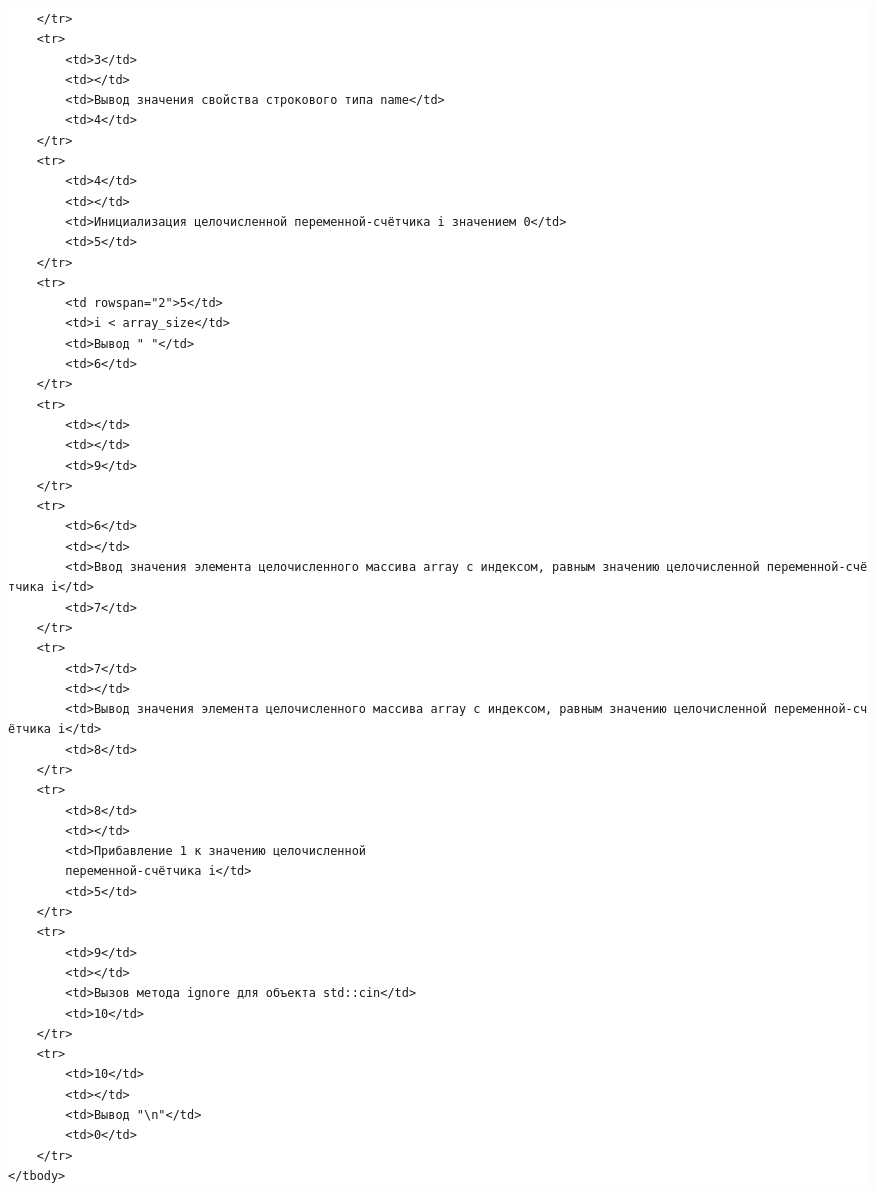         </tr>
        <tr>
            <td>3</td>
            <td></td>
            <td>Вывод значения свойства строкового типа name</td>
            <td>4</td>
        </tr>
        <tr>
            <td>4</td>
            <td></td>
            <td>Инициализация целочисленной переменной-счётчика i значением 0</td>
            <td>5</td>
        </tr>
        <tr>
            <td rowspan="2">5</td>
            <td>i < array_size</td>
            <td>Вывод " "</td>
            <td>6</td>
        </tr>
        <tr>
            <td></td>
            <td></td>
            <td>9</td>
        </tr>
        <tr>
            <td>6</td>
            <td></td>
            <td>Ввод значения элемента целочисленного массива array с индексом, равным значению целочисленной переменной-счётчика i</td>
            <td>7</td>
        </tr>
        <tr>
            <td>7</td>
            <td></td>
            <td>Вывод значения элемента целочисленного массива array с индексом, равным значению целочисленной переменной-счётчика i</td>
            <td>8</td>
        </tr>
        <tr>
            <td>8</td>
            <td></td>
            <td>Прибавление 1 к значению целочисленной
            переменной-счётчика i</td>
            <td>5</td>
        </tr>
        <tr>
            <td>9</td>
            <td></td>
            <td>Вызов метода ignore для объекта std::cin</td>
            <td>10</td>
        </tr>
        <tr>
            <td>10</td>
            <td></td>
            <td>Вывод "\n"</td>
            <td>0</td>
        </tr>
    </tbody>
</table>
